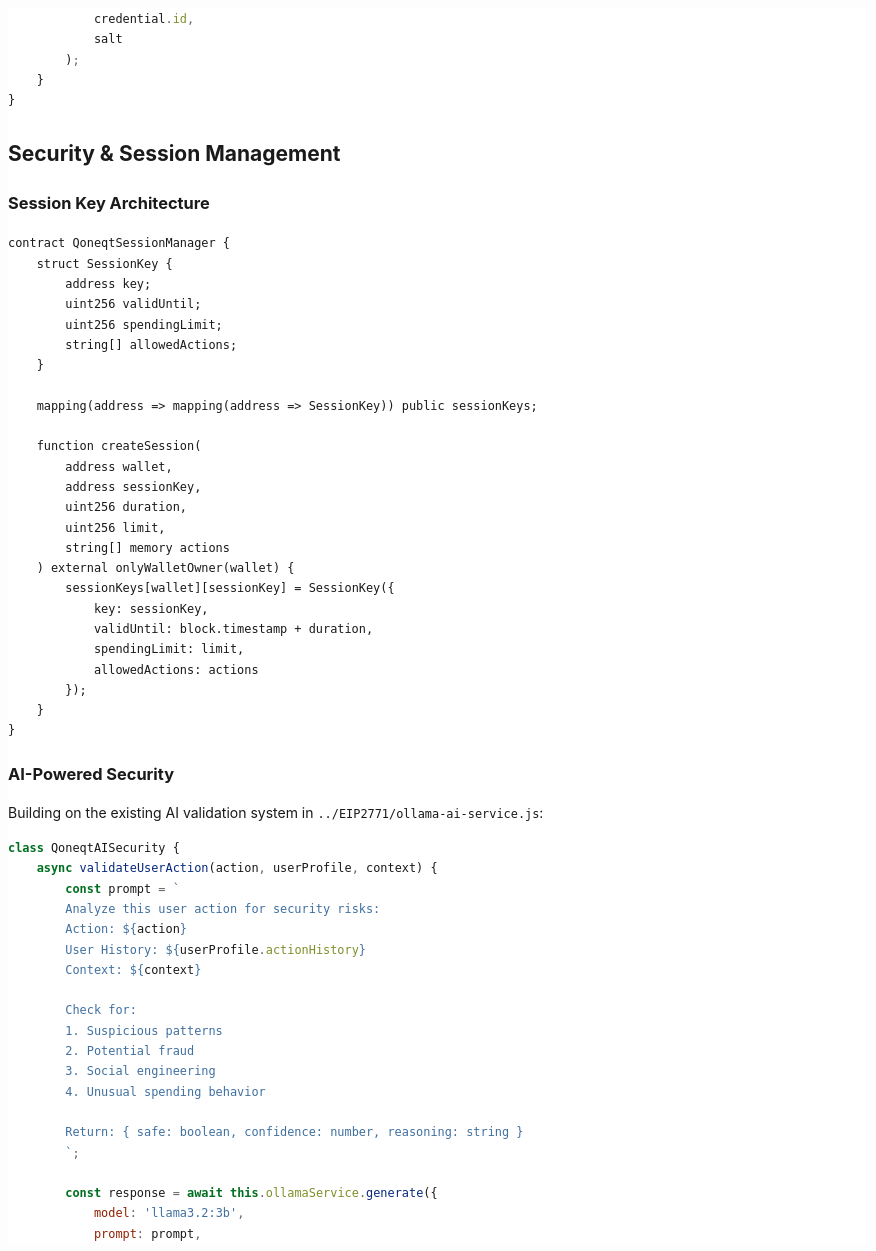 ```javascript
            credential.id,
            salt
        );
    }
}
```

## Security & Session Management

### Session Key Architecture

```solidity
contract QoneqtSessionManager {
    struct SessionKey {
        address key;
        uint256 validUntil;
        uint256 spendingLimit;
        string[] allowedActions;
    }
    
    mapping(address => mapping(address => SessionKey)) public sessionKeys;
    
    function createSession(
        address wallet,
        address sessionKey,
        uint256 duration,
        uint256 limit,
        string[] memory actions
    ) external onlyWalletOwner(wallet) {
        sessionKeys[wallet][sessionKey] = SessionKey({
            key: sessionKey,
            validUntil: block.timestamp + duration,
            spendingLimit: limit,
            allowedActions: actions
        });
    }
}
```

### AI-Powered Security

Building on the existing AI validation system in `../EIP2771/ollama-ai-service.js`:

```javascript
class QoneqtAISecurity {
    async validateUserAction(action, userProfile, context) {
        const prompt = `
        Analyze this user action for security risks:
        Action: ${action}
        User History: ${userProfile.actionHistory}
        Context: ${context}
        
        Check for:
        1. Suspicious patterns
        2. Potential fraud
        3. Social engineering
        4. Unusual spending behavior
        
        Return: { safe: boolean, confidence: number, reasoning: string }
        `;
        
        const response = await this.ollamaService.generate({
            model: 'llama3.2:3b',
            prompt: prompt,
```